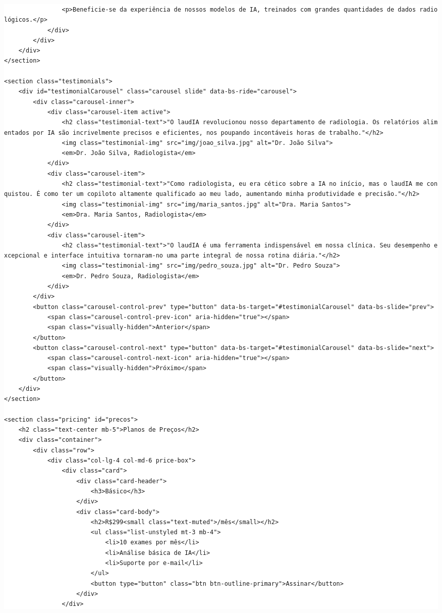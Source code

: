                     <p>Beneficie-se da experiência de nossos modelos de IA, treinados com grandes quantidades de dados radiológicos.</p>
                </div>
            </div>
        </div>
    </section>

    <section class="testimonials">
        <div id="testimonialCarousel" class="carousel slide" data-bs-ride="carousel">
            <div class="carousel-inner">
                <div class="carousel-item active">
                    <h2 class="testimonial-text">"O laudIA revolucionou nosso departamento de radiologia. Os relatórios alimentados por IA são incrivelmente precisos e eficientes, nos poupando incontáveis horas de trabalho."</h2>
                    <img class="testimonial-img" src="img/joao_silva.jpg" alt="Dr. João Silva">
                    <em>Dr. João Silva, Radiologista</em>
                </div>
                <div class="carousel-item">
                    <h2 class="testimonial-text">"Como radiologista, eu era cético sobre a IA no início, mas o laudIA me conquistou. É como ter um copiloto altamente qualificado ao meu lado, aumentando minha produtividade e precisão."</h2>
                    <img class="testimonial-img" src="img/maria_santos.jpg" alt="Dra. Maria Santos">
                    <em>Dra. Maria Santos, Radiologista</em>
                </div>
                <div class="carousel-item">
                    <h2 class="testimonial-text">"O laudIA é uma ferramenta indispensável em nossa clínica. Seu desempenho excepcional e interface intuitiva tornaram-no uma parte integral de nossa rotina diária."</h2>
                    <img class="testimonial-img" src="img/pedro_souza.jpg" alt="Dr. Pedro Souza">
                    <em>Dr. Pedro Souza, Radiologista</em>
                </div>
            </div>
            <button class="carousel-control-prev" type="button" data-bs-target="#testimonialCarousel" data-bs-slide="prev">
                <span class="carousel-control-prev-icon" aria-hidden="true"></span>
                <span class="visually-hidden">Anterior</span>
            </button>
            <button class="carousel-control-next" type="button" data-bs-target="#testimonialCarousel" data-bs-slide="next">
                <span class="carousel-control-next-icon" aria-hidden="true"></span>
                <span class="visually-hidden">Próximo</span>
            </button>
        </div>
    </section>

    <section class="pricing" id="precos">
        <h2 class="text-center mb-5">Planos de Preços</h2>
        <div class="container">
            <div class="row">
                <div class="col-lg-4 col-md-6 price-box">
                    <div class="card">
                        <div class="card-header">
                            <h3>Básico</h3>
                        </div>
                        <div class="card-body">
                            <h2>R$299<small class="text-muted">/mês</small></h2>
                            <ul class="list-unstyled mt-3 mb-4">
                                <li>10 exames por mês</li>
                                <li>Análise básica de IA</li>
                                <li>Suporte por e-mail</li>
                            </ul>
                            <button type="button" class="btn btn-outline-primary">Assinar</button>
                        </div>
                    </div>